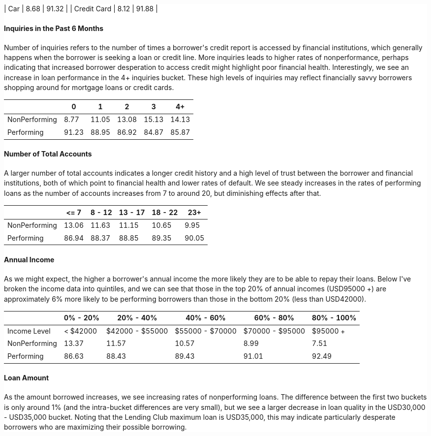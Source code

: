 |  Car            | 8.68            | 91.32           |
|  Credit Card    | 8.12            | 91.88           |



#### Inquiries in the Past 6 Months 
Number of inquiries refers to the number of times a borrower's credit report is accessed by financial institutions, which generally happens when the borrower is seeking a loan or credit line. More inquiries leads to higher rates of nonperformance, perhaps indicating that increased borrower desperation to access credit might highlight poor financial health. Interestingly, we see an increase in loan performance in the 4+ inquiries bucket. These high levels of inquiries may reflect financially savvy borrowers shopping around for mortgage loans or credit cards.  

|               | 0     | 1     | 2     | 3     | 4+    |
|---------------|-------|-------|-------|-------|-------|
| NonPerforming | 8.77  | 11.05 | 13.08 | 15.13 | 14.13 |
| Performing    | 91.23 | 88.95 | 86.92 | 84.87 | 85.87 |



#### Number of Total Accounts
A larger number of total accounts indicates a longer credit history and a high level of trust between the borrower and financial institutions, both of which point to financial health and lower rates of default. We see steady increases in the rates of performing loans as the number of accounts increases from 7 to around 20, but diminishing effects after that.  

|               | <= 7  | 8 - 12 | 13 - 17 | 18 - 22 | 23+   |
|---------------|-------|--------|---------|---------|-------|
| NonPerforming | 13.06 | 11.63  | 11.15   | 10.65   | 9.95  |
| Performing    | 86.94 | 88.37  | 88.85   | 89.35   | 90.05 |  



#### Annual Income
As we might expect, the higher a borrower's annual income the more likely they are to be able to repay their loans.  Below I've broken the income data into quintiles, and we can see that those in the top 20% of annual incomes (USD95000 +) are approximately 6% more likely to be performing borrowers than those in the bottom 20% (less than USD42000).  

|               | 0% - 20%  | 20% - 40%       | 40% - 60%       | 60% - 80%       | 80% - 100%  |
|---------------|-----------|-----------------|-----------------|-----------------|-------------|
| Income Level  | < $42000  | $42000 - $55000 | $55000 - $70000 | $70000 - $95000 | $95000 +    |
| NonPerforming | 13.37     | 11.57           | 10.57           | 8.99            | 7.51        |
| Performing    | 86.63     | 88.43           | 89.43           | 91.01           | 92.49       |



#### Loan Amount
As the amount borrowed increases, we see increasing rates of nonperforming loans. The difference between the first two buckets is only around 1% (and the intra-bucket differences are very small), but we see a larger decrease in loan quality in the USD30,000 - USD35,000 bucket. Noting that the Lending Club maximum loan is USD35,000, this may indicate particularly desperate borrowers who are maximizing their possible borrowing.    
